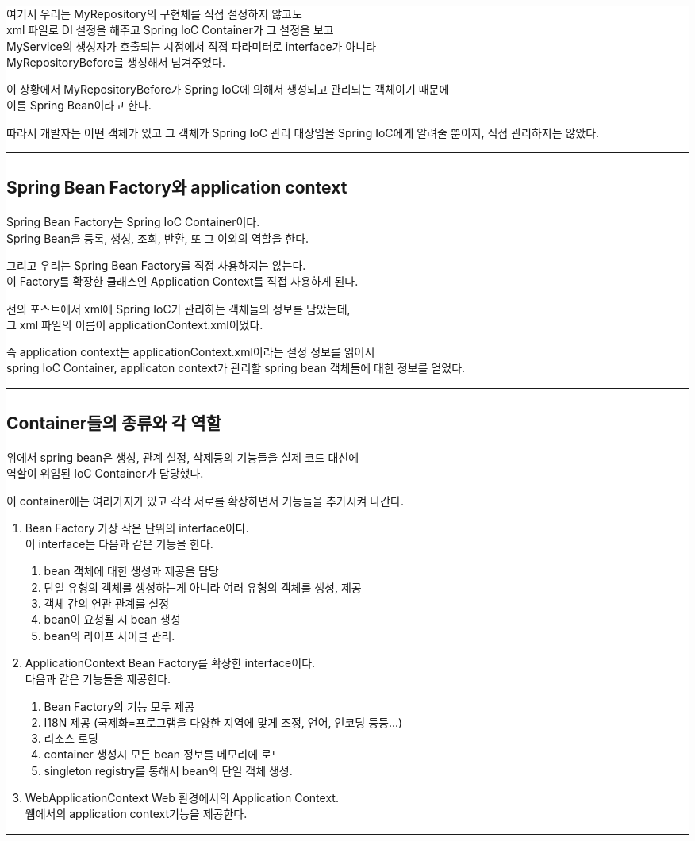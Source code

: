 여기서 우리는 MyRepository의 구현체를 직접 설정하지 않고도  
xml 파일로 DI 설정을 해주고 Spring IoC Container가 그 설정을 보고  
MyService의 생성자가 호출되는 시점에서 직접 파라미터로 interface가 아니라  
MyRepositoryBefore를 생성해서 넘겨주었다.  

이 상황에서 MyRepositoryBefore가 Spring IoC에 의해서 생성되고 관리되는 객체이기 때문에  
이를 Spring Bean이라고 한다.  

따라서 개발자는 어떤 객체가 있고 그 객체가 Spring IoC 관리 대상임을 Spring IoC에게 알려줄 뿐이지, 직접 관리하지는 않았다.  

---

## Spring Bean Factory와 application context

Spring Bean Factory는 Spring IoC Container이다.  
Spring Bean을 등록, 생성, 조회, 반환, 또 그 이외의 역할을 한다.  

그리고 우리는 Spring Bean Factory를 직접 사용하지는 않는다.  
이 Factory를 확장한 클래스인 Application Context를 직접 사용하게 된다.  

전의 포스트에서 xml에 Spring IoC가 관리하는 객체들의 정보를 담았는데,  
그 xml 파일의 이름이 applicationContext.xml이었다.  

즉 application context는 applicationContext.xml이라는 설정 정보를 읽어서  
spring IoC Container, applicaton context가 관리할 spring bean 객체들에 대한 정보를 얻었다.  

---

## Container들의 종류와 각 역할

위에서 spring bean은 생성, 관계 설정, 삭제등의 기능들을 실제 코드 대신에  
역할이 위임된 IoC Container가 담당했다.  

이 container에는 여러가지가 있고 각각 서로를 확장하면서 기능들을 추가시켜 나간다.    

1. Bean Factory
가장 작은 단위의 interface이다.  
이 interface는 다음과 같은 기능을 한다.  
    1. bean 객체에 대한 생성과 제공을 담당
    2. 단일 유형의 객체를 생성하는게 아니라 여러 유형의 객체를 생성, 제공
    3. 객체 간의 연관 관계를 설정
    4. bean이 요청될 시 bean 생성
    5. bean의 라이프 사이클 관리.

2. ApplicationContext
Bean Factory를 확장한 interface이다.  
다음과 같은 기능들을 제공한다.  
    1. Bean Factory의 기능 모두 제공
    2. I18N 제공 (국제화=프로그램을 다양한 지역에 맞게 조정, 언어, 인코딩 등등...)
    3. 리소스 로딩
    4. container 생성시 모든 bean 정보를 메모리에 로드
    5. singleton registry를 통해서 bean의 단일 객체 생성.

3. WebApplicationContext
Web 환경에서의 Application Context.  
웹에서의 application context기능을 제공한다.

---